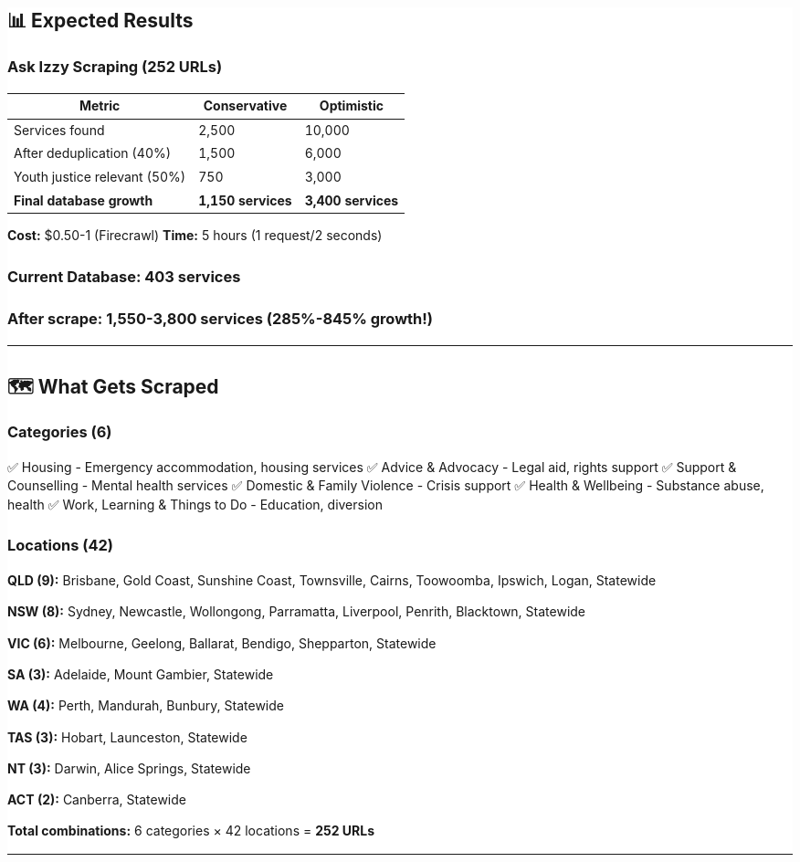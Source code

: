 ## 📊 Expected Results

### Ask Izzy Scraping (252 URLs)

| Metric | Conservative | Optimistic |
|--------|-------------|------------|
| Services found | 2,500 | 10,000 |
| After deduplication (40%) | 1,500 | 6,000 |
| Youth justice relevant (50%) | 750 | 3,000 |
| **Final database growth** | **1,150 services** | **3,400 services** |

**Cost:** $0.50-1 (Firecrawl)
**Time:** 5 hours (1 request/2 seconds)

### Current Database: 403 services
### After scrape: **1,550-3,800 services** (285%-845% growth!)

---

## 🗺️ What Gets Scraped

### Categories (6)
✅ Housing - Emergency accommodation, housing services
✅ Advice & Advocacy - Legal aid, rights support
✅ Support & Counselling - Mental health services
✅ Domestic & Family Violence - Crisis support
✅ Health & Wellbeing - Substance abuse, health
✅ Work, Learning & Things to Do - Education, diversion

### Locations (42)
**QLD (9):** Brisbane, Gold Coast, Sunshine Coast, Townsville, Cairns, Toowoomba, Ipswich, Logan, Statewide

**NSW (8):** Sydney, Newcastle, Wollongong, Parramatta, Liverpool, Penrith, Blacktown, Statewide

**VIC (6):** Melbourne, Geelong, Ballarat, Bendigo, Shepparton, Statewide

**SA (3):** Adelaide, Mount Gambier, Statewide

**WA (4):** Perth, Mandurah, Bunbury, Statewide

**TAS (3):** Hobart, Launceston, Statewide

**NT (3):** Darwin, Alice Springs, Statewide

**ACT (2):** Canberra, Statewide

**Total combinations:** 6 categories × 42 locations = **252 URLs**

---